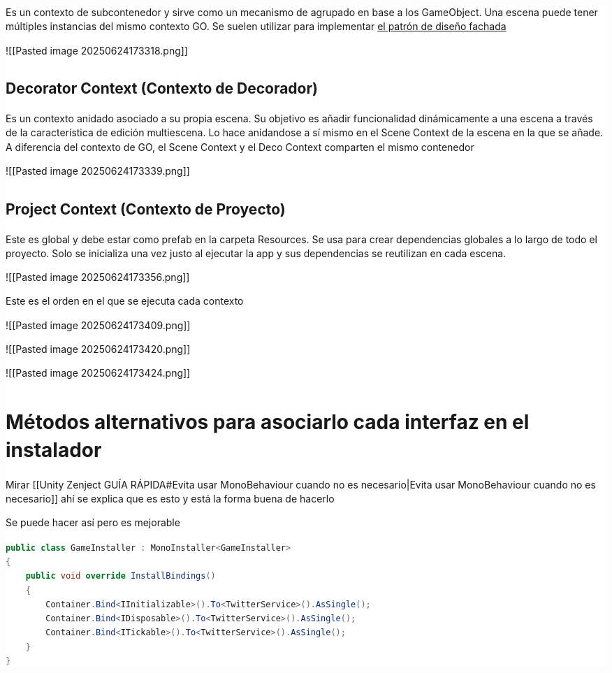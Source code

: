 Es un contexto de subcontenedor y sirve como un mecanismo de agrupado en base a los GameObject. Una escena puede tener múltiples instancias del mismo contexto GO. Se suelen utilizar para implementar [el patrón de diseño fachada](https://refactoring.guru/es/design-patterns/facade)

![[Pasted image 20250624173318.png]]

## Decorator Context (Contexto de Decorador)

Es un contexto anidado asociado a su propia escena. Su objetivo es añadir funcionalidad dinámicamente a una escena a través de la característica de edición multiescena. Lo hace anidandose a sí mismo en el Scene Context de la escena en la que se añade. A diferencia del contexto de GO, el Scene Context y el Deco Context comparten el mismo contenedor

![[Pasted image 20250624173339.png]]

## Project Context (Contexto de Proyecto)

Este es global y debe estar como prefab en la carpeta Resources. Se usa para crear dependencias globales a lo largo de todo el proyecto. Solo se inicializa una vez justo al ejecutar la app y sus dependencias se reutilizan en cada escena.

![[Pasted image 20250624173356.png]]

Este es el orden en el que se ejecuta cada contexto

![[Pasted image 20250624173409.png]]

![[Pasted image 20250624173420.png]]

![[Pasted image 20250624173424.png]]

# Métodos alternativos para asociarlo cada interfaz en el instalador

Mirar [[Unity Zenject GUÍA RÁPIDA#Evita usar MonoBehaviour cuando no es necesario|Evita usar MonoBehaviour cuando no es necesario]] ahí se explica que es esto y está la forma buena de hacerlo

Se puede hacer así pero es mejorable

```cs 
public class GameInstaller : MonoInstaller<GameInstaller>
{
    public void override InstallBindings()
    {
        Container.Bind<IInitializable>().To<TwitterService>().AsSingle();
        Container.Bind<IDisposable>().To<TwitterService>().AsSingle();
        Container.Bind<ITickable>().To<TwitterService>().AsSingle();
    }
}
``` 
